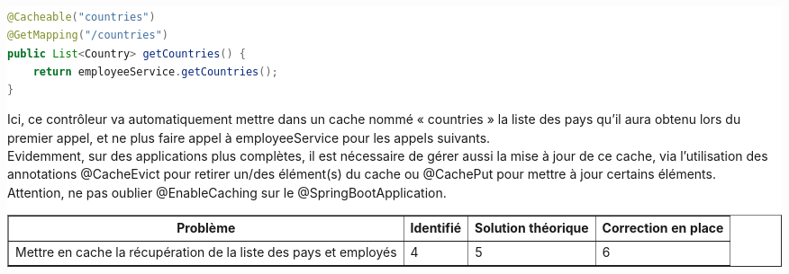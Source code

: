 ```java
@Cacheable("countries")
@GetMapping("/countries")
public List<Country> getCountries() {
	return employeeService.getCountries();
}
```
Ici, ce contrôleur va automatiquement mettre dans un cache nommé « countries » la liste des pays qu’il aura obtenu lors du premier appel, et ne plus faire appel à employeeService pour les appels suivants.<br />
Evidemment, sur des applications plus complètes, il est nécessaire de gérer aussi la mise à jour de ce cache, via l’utilisation des annotations @CacheEvict pour retirer un/des élément(s) du cache ou @CachePut pour mettre à jour certains éléments.<br />
Attention, ne pas oublier @EnableCaching sur le @SpringBootApplication.

<table border="1">
	<tr>
		<th>Problème</th>
		<th>Identifié</th>
		<th>Solution théorique</th>
		<th>Correction en place</th>
	</tr>
	<tr>
		<td>Mettre en cache la récupération de la liste des pays et employés</td>
		<td>4</td>
		<td>5</td>
		<td>6</td>
	</tr>
</table>

